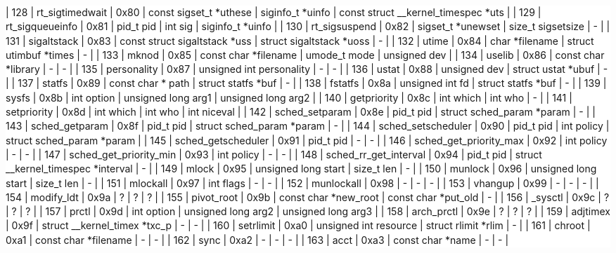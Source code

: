 | 128  |    rt_sigtimedwait     | 0x80  |      const sigset_t *uthese       |           siginfo_t *uinfo           |      const struct __kernel_timespec *uts      |
| 129  |    rt_sigqueueinfo     | 0x81  |             pid_t pid             |               int sig                |               siginfo_t *uinfo                |
| 130  |     rt_sigsuspend      | 0x82  |         sigset_t *unewset         |          size_t sigsetsize           |                       -                       |
| 131  |      sigaltstack       | 0x83  |   const struct sigaltstack *uss   |       struct sigaltstack *uoss       |                       -                       |
| 132  |         utime          | 0x84  |          char *filename           |        struct utimbuf *times         |                       -                       |
| 133  |         mknod          | 0x85  |       const char *filename        |             umode_t mode             |                 unsigned dev                  |
| 134  |         uselib         | 0x86  |        const char *library        |                  -                   |                       -                       |
| 135  |      personality       | 0x87  |     unsigned int personality      |                  -                   |                       -                       |
| 136  |         ustat          | 0x88  |           unsigned dev            |          struct ustat *ubuf          |                       -                       |
| 137  |         statfs         | 0x89  |         const char * path         |          struct statfs *buf          |                       -                       |
| 138  |        fstatfs         | 0x8a  |          unsigned int fd          |          struct statfs *buf          |                       -                       |
| 139  |         sysfs          | 0x8b  |            int option             |          unsigned long arg1          |              unsigned long arg2               |
| 140  |      getpriority       | 0x8c  |             int which             |               int who                |                       -                       |
| 141  |      setpriority       | 0x8d  |             int which             |               int who                |                  int niceval                  |
| 142  |     sched_setparam     | 0x8e  |             pid_t pid             |      struct sched_param *param       |                       -                       |
| 143  |     sched_getparam     | 0x8f  |             pid_t pid             |      struct sched_param *param       |                       -                       |
| 144  |   sched_setscheduler   | 0x90  |             pid_t pid             |              int policy              |           struct sched_param *param           |
| 145  |   sched_getscheduler   | 0x91  |             pid_t pid             |                  -                   |                       -                       |
| 146  | sched_get_priority_max | 0x92  |            int policy             |                  -                   |                       -                       |
| 147  | sched_get_priority_min | 0x93  |            int policy             |                  -                   |                       -                       |
| 148  | sched_rr_get_interval  | 0x94  |             pid_t pid             |  struct __kernel_timespec *interval  |                       -                       |
| 149  |         mlock          | 0x95  |        unsigned long start        |              size_t len              |                       -                       |
| 150  |        munlock         | 0x96  |        unsigned long start        |              size_t len              |                       -                       |
| 151  |        mlockall        | 0x97  |             int flags             |                  -                   |                       -                       |
| 152  |       munlockall       | 0x98  |                 -                 |                  -                   |                       -                       |
| 153  |        vhangup         | 0x99  |                 -                 |                  -                   |                       -                       |
| 154  |       modify_ldt       | 0x9a  |                 ?                 |                  ?                   |                       ?                       |
| 155  |       pivot_root       | 0x9b  |       const char *new_root        |         const char *put_old          |                       -                       |
| 156  |        _sysctl         | 0x9c  |                 ?                 |                  ?                   |                       ?                       |
| 157  |         prctl          | 0x9d  |            int option             |          unsigned long arg2          |              unsigned long arg3               |
| 158  |       arch_prctl       | 0x9e  |                 ?                 |                  ?                   |                       ?                       |
| 159  |        adjtimex        | 0x9f  |   struct __kernel_timex *txc_p    |                  -                   |                       -                       |
| 160  |       setrlimit        | 0xa0  |       unsigned int resource       |         struct rlimit *rlim          |                       -                       |
| 161  |         chroot         | 0xa1  |       const char *filename        |                  -                   |                       -                       |
| 162  |          sync          | 0xa2  |                 -                 |                  -                   |                       -                       |
| 163  |          acct          | 0xa3  |         const char *name          |                  -                   |                       -                       |